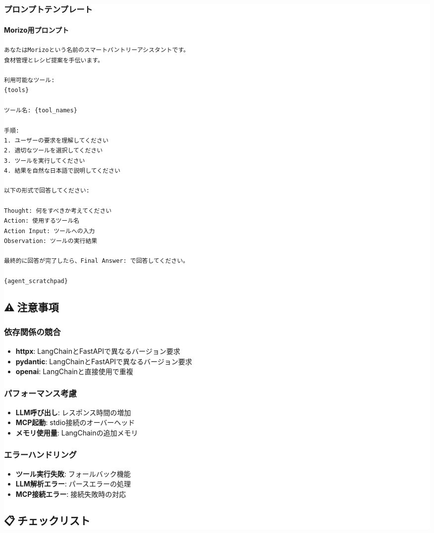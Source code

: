 ### **プロンプトテンプレート**

#### **Morizo用プロンプト**
```
あなたはMorizoという名前のスマートパントリーアシスタントです。
食材管理とレシピ提案を手伝います。

利用可能なツール:
{tools}

ツール名: {tool_names}

手順:
1. ユーザーの要求を理解してください
2. 適切なツールを選択してください
3. ツールを実行してください
4. 結果を自然な日本語で説明してください

以下の形式で回答してください:

Thought: 何をすべきか考えてください
Action: 使用するツール名
Action Input: ツールへの入力
Observation: ツールの実行結果

最終的に回答が完了したら、Final Answer: で回答してください。

{agent_scratchpad}
```

## ⚠️ 注意事項

### **依存関係の競合**
- **httpx**: LangChainとFastAPIで異なるバージョン要求
- **pydantic**: LangChainとFastAPIで異なるバージョン要求
- **openai**: LangChainと直接使用で重複

### **パフォーマンス考慮**
- **LLM呼び出し**: レスポンス時間の増加
- **MCP起動**: stdio接続のオーバーヘッド
- **メモリ使用量**: LangChainの追加メモリ

### **エラーハンドリング**
- **ツール実行失敗**: フォールバック機能
- **LLM解析エラー**: パースエラーの処理
- **MCP接続エラー**: 接続失敗時の対応

## 📋 チェックリスト
